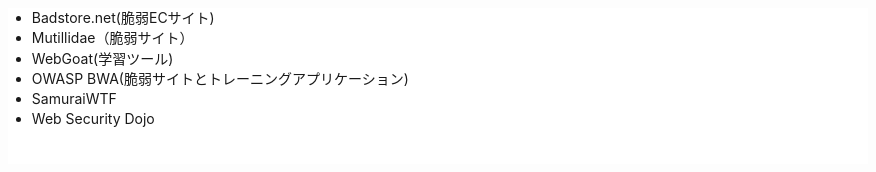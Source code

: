 
*  Badstore.net(脆弱ECサイト)
* Mutillidae（脆弱サイト）
* WebGoat(学習ツール)
* OWASP BWA(脆弱サイトとトレーニングアプリケーション)
* SamuraiWTF
* Web Security Dojo



　
